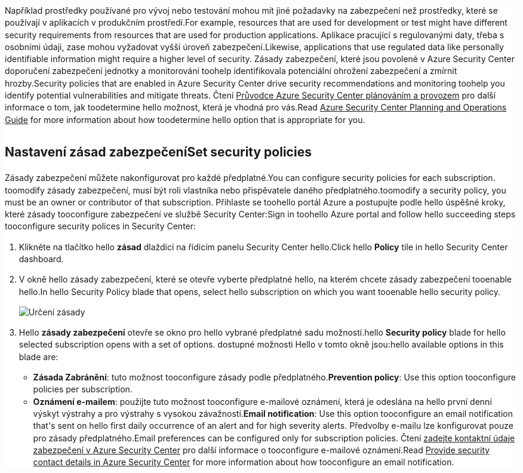 <span data-ttu-id="cd988-111">Například prostředky používané pro vývoj nebo testování mohou mít jiné požadavky na zabezpečení než prostředky, které se používají v aplikacích v produkčním prostředí.</span><span class="sxs-lookup"><span data-stu-id="cd988-111">For example, resources that are used for development or test might have different security requirements from resources that are used for production applications.</span></span> <span data-ttu-id="cd988-112">Aplikace pracující s regulovanými daty, třeba s osobními údaji, zase mohou vyžadovat vyšší úroveň zabezpečení.</span><span class="sxs-lookup"><span data-stu-id="cd988-112">Likewise, applications that use regulated data like personally identifiable information might require a higher level of security.</span></span> <span data-ttu-id="cd988-113">Zásady zabezpečení, které jsou povolené v Azure Security Center doporučení zabezpečení jednotky a monitorování toohelp identifikovala potenciální ohrožení zabezpečení a zmírnit hrozby.</span><span class="sxs-lookup"><span data-stu-id="cd988-113">Security policies that are enabled in Azure Security Center drive security recommendations and monitoring toohelp you identify potential vulnerabilities and mitigate threats.</span></span> <span data-ttu-id="cd988-114">Čtení [Průvodce Azure Security Center plánováním a provozem](security-center-planning-and-operations-guide.md) pro další informace o tom, jak toodetermine hello možnost, která je vhodná pro vás.</span><span class="sxs-lookup"><span data-stu-id="cd988-114">Read [Azure Security Center Planning and Operations Guide](security-center-planning-and-operations-guide.md) for more information about how toodetermine hello option that is appropriate for you.</span></span>

## <a name="set-security-policies"></a><span data-ttu-id="cd988-115">Nastavení zásad zabezpečení</span><span class="sxs-lookup"><span data-stu-id="cd988-115">Set security policies</span></span>
<span data-ttu-id="cd988-116">Zásady zabezpečení můžete nakonfigurovat pro každé předplatné.</span><span class="sxs-lookup"><span data-stu-id="cd988-116">You can configure security policies for each subscription.</span></span> <span data-ttu-id="cd988-117">toomodify zásady zabezpečení, musí být roli vlastníka nebo přispěvatele daného předplatného.</span><span class="sxs-lookup"><span data-stu-id="cd988-117">toomodify a security policy, you must be an owner or contributor of that subscription.</span></span> <span data-ttu-id="cd988-118">Přihlaste se toohello portál Azure a postupujte podle hello úspěšné kroky, které zásady tooconfigure zabezpečení ve službě Security Center:</span><span class="sxs-lookup"><span data-stu-id="cd988-118">Sign in toohello Azure portal and follow hello succeeding steps tooconfigure security polices in Security Center:</span></span>

1. <span data-ttu-id="cd988-119">Klikněte na tlačítko hello **zásad** dlaždici na řídicím panelu Security Center hello.</span><span class="sxs-lookup"><span data-stu-id="cd988-119">Click hello **Policy** tile in hello Security Center dashboard.</span></span>
2. <span data-ttu-id="cd988-120">V okně hello zásady zabezpečení, které se otevře vyberte předplatné hello, na kterém chcete zásady zabezpečení tooenable hello.</span><span class="sxs-lookup"><span data-stu-id="cd988-120">In hello Security Policy blade that opens, select hello subscription on which you want tooenable hello security policy.</span></span>

    ![Určení zásady](./media/security-center-policies/security-center-policies-fig1-ga.png)
3. <span data-ttu-id="cd988-122">Hello **zásady zabezpečení** otevře se okno pro hello vybrané předplatné sadu možností.</span><span class="sxs-lookup"><span data-stu-id="cd988-122">hello **Security policy** blade for hello selected subscription opens with a set of options.</span></span> <span data-ttu-id="cd988-123">dostupné možnosti Hello v tomto okně jsou:</span><span class="sxs-lookup"><span data-stu-id="cd988-123">hello available options in this blade are:</span></span>

   * <span data-ttu-id="cd988-124">**Zásada Zabránění**: tuto možnost tooconfigure zásady podle předplatného.</span><span class="sxs-lookup"><span data-stu-id="cd988-124">**Prevention policy**: Use this option tooconfigure policies per subscription.</span></span>  
   * <span data-ttu-id="cd988-125">**Oznámení e-mailem**: použijte tuto možnost tooconfigure e-mailové oznámení, která je odeslána na hello první denní výskyt výstrahy a pro výstrahy s vysokou závažností.</span><span class="sxs-lookup"><span data-stu-id="cd988-125">**Email notification**: Use this option tooconfigure an email notification that's sent on hello first daily occurrence of an alert and for high severity alerts.</span></span> <span data-ttu-id="cd988-126">Předvolby e-mailu lze konfigurovat pouze pro zásady předplatného.</span><span class="sxs-lookup"><span data-stu-id="cd988-126">Email preferences can be configured only for subscription policies.</span></span> <span data-ttu-id="cd988-127">Čtení [zadejte kontaktní údaje zabezpečení v Azure Security Center](security-center-provide-security-contact-details.md) pro další informace o tooconfigure e-mailové oznámení.</span><span class="sxs-lookup"><span data-stu-id="cd988-127">Read [Provide security contact details in Azure Security Center](security-center-provide-security-contact-details.md) for more information about how tooconfigure an email notification.</span></span>
